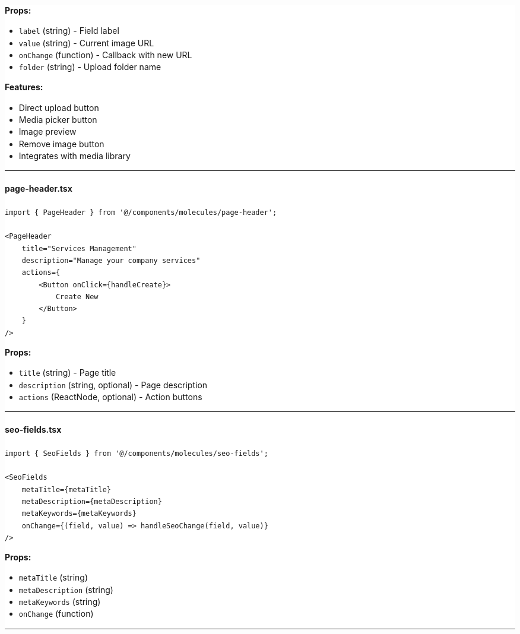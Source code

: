 **Props:**
- `label` (string) - Field label
- `value` (string) - Current image URL
- `onChange` (function) - Callback with new URL
- `folder` (string) - Upload folder name

**Features:**
- Direct upload button
- Media picker button
- Image preview
- Remove image button
- Integrates with media library

---

#### page-header.tsx
```tsx
import { PageHeader } from '@/components/molecules/page-header';

<PageHeader
    title="Services Management"
    description="Manage your company services"
    actions={
        <Button onClick={handleCreate}>
            Create New
        </Button>
    }
/>
```

**Props:**
- `title` (string) - Page title
- `description` (string, optional) - Page description
- `actions` (ReactNode, optional) - Action buttons

---

#### seo-fields.tsx
```tsx
import { SeoFields } from '@/components/molecules/seo-fields';

<SeoFields
    metaTitle={metaTitle}
    metaDescription={metaDescription}
    metaKeywords={metaKeywords}
    onChange={(field, value) => handleSeoChange(field, value)}
/>
```

**Props:**
- `metaTitle` (string)
- `metaDescription` (string)
- `metaKeywords` (string)
- `onChange` (function)

---
